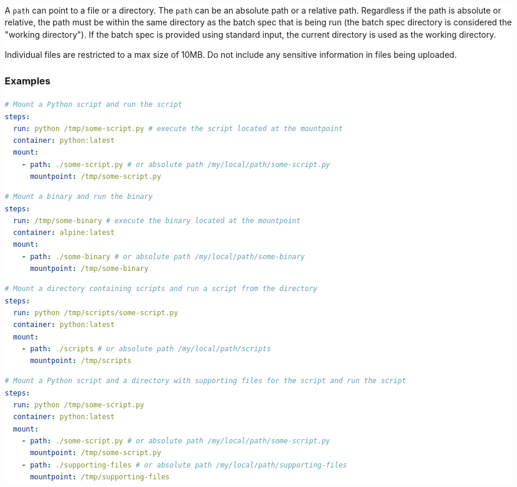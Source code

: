 A `path` can point to a file or a directory. The `path` can be an absolute path or a relative path. Regardless if the 
path is absolute or relative, the path must be within the same directory as the batch spec that is being run (the batch 
spec directory is considered the "working directory"). If the batch spec is provided using standard input, the current 
directory is used as the working directory.

Individual files are restricted to a max size of 10MB. Do not include any sensitive information in files being uploaded.

### Examples

```yaml
# Mount a Python script and run the script
steps:
  run: python /tmp/some-script.py # execute the script located at the mountpoint
  container: python:latest
  mount:
    - path: ./some-script.py # or absolute path /my/local/path/some-script.py
      mountpoint: /tmp/some-script.py
```

```yaml
# Mount a binary and run the binary
steps:
  run: /tmp/some-binary # execute the binary located at the mountpoint
  container: alpine:latest
  mount:
    - path: ./some-binary # or absolute path /my/local/path/some-binary
      mountpoint: /tmp/some-binary
```

```yaml
# Mount a directory containing scripts and run a script from the directory
steps:
  run: python /tmp/scripts/some-script.py
  container: python:latest
  mount:
    - path: ./scripts # or absolute path /my/local/path/scripts
      mountpoint: /tmp/scripts
```

```yaml
# Mount a Python script and a directory with supporting files for the script and run the script
steps:
  run: python /tmp/some-script.py
  container: python:latest
  mount:
    - path: ./some-script.py # or absolute path /my/local/path/some-script.py
      mountpoint: /tmp/some-script.py
    - path: ./supporting-files # or absolute path /my/local/path/supporting-files
      mountpoint: /tmp/supporting-files
```
